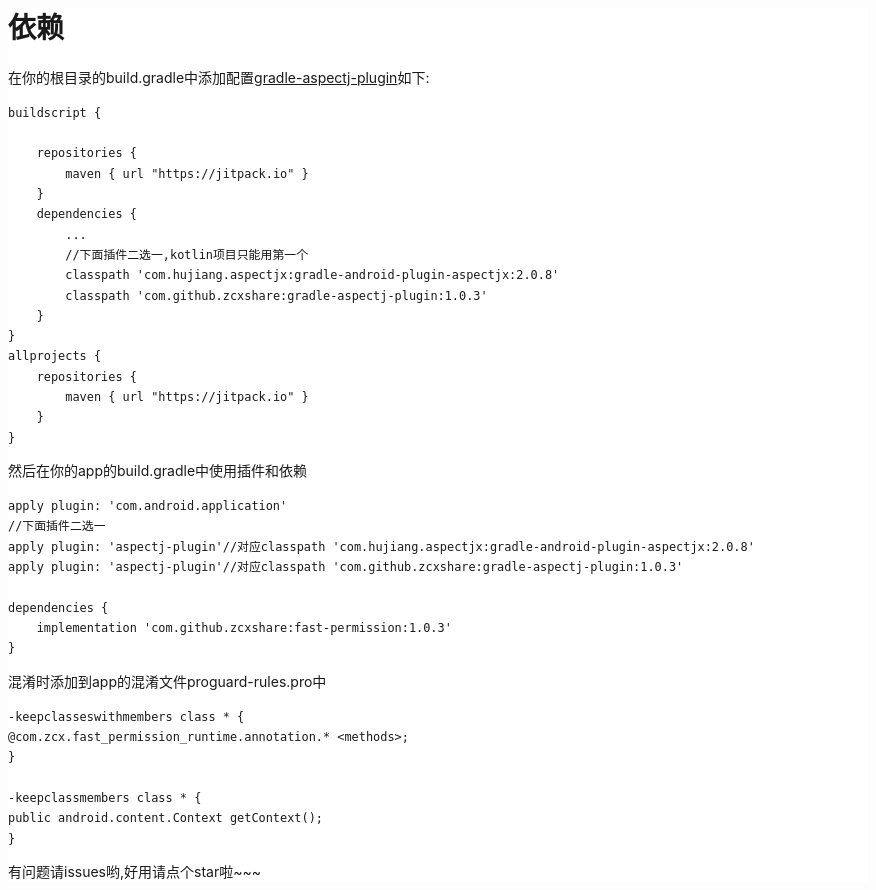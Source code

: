 ~~~
~~~

# 依赖
在你的根目录的build.gradle中添加配置[gradle-aspectj-plugin](https://github.com/zcxshare/gradle-aspectj-plugin)如下:
~~~
buildscript {
 
    repositories {
        maven { url "https://jitpack.io" }
    }
    dependencies {
        ...
        //下面插件二选一,kotlin项目只能用第一个
        classpath 'com.hujiang.aspectjx:gradle-android-plugin-aspectjx:2.0.8'
        classpath 'com.github.zcxshare:gradle-aspectj-plugin:1.0.3'
    }
}
allprojects {
    repositories {
        maven { url "https://jitpack.io" }
    }
}

~~~
然后在你的app的build.gradle中使用插件和依赖
~~~
apply plugin: 'com.android.application'
//下面插件二选一
apply plugin: 'aspectj-plugin'//对应classpath 'com.hujiang.aspectjx:gradle-android-plugin-aspectjx:2.0.8'
apply plugin: 'aspectj-plugin'//对应classpath 'com.github.zcxshare:gradle-aspectj-plugin:1.0.3'

dependencies {
    implementation 'com.github.zcxshare:fast-permission:1.0.3'
}
~~~

混淆时添加到app的混淆文件proguard-rules.pro中
~~~
-keepclasseswithmembers class * {
@com.zcx.fast_permission_runtime.annotation.* <methods>;
}

-keepclassmembers class * {
public android.content.Context getContext();
}
~~~
有问题请issues哟,好用请点个star啦~~~
